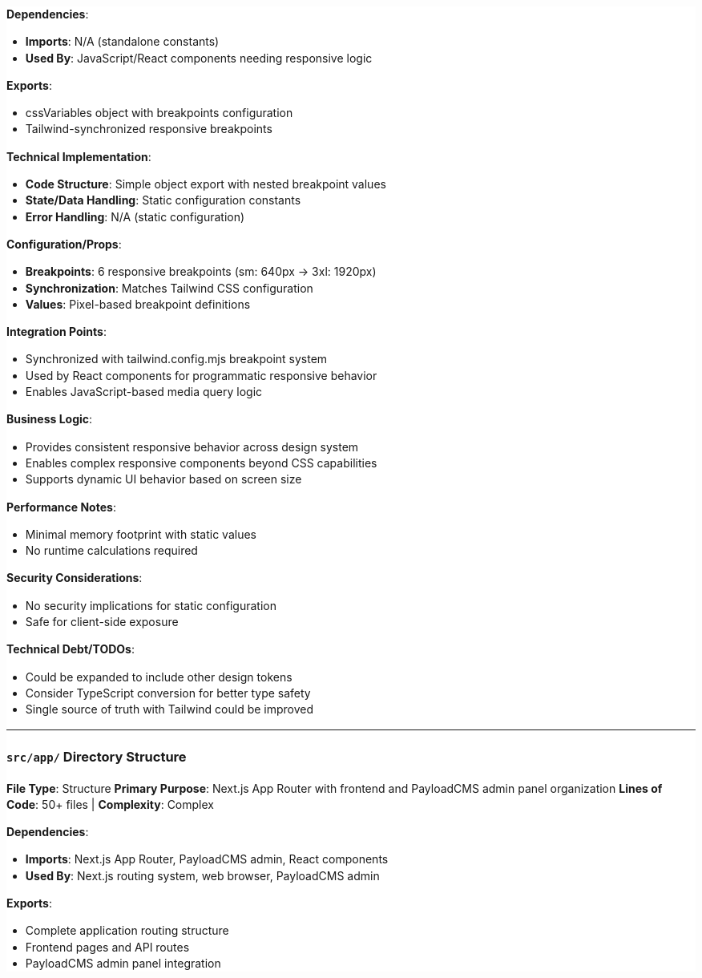 **Dependencies**:
- **Imports**: N/A (standalone constants)
- **Used By**: JavaScript/React components needing responsive logic

**Exports**:
- cssVariables object with breakpoints configuration
- Tailwind-synchronized responsive breakpoints

**Technical Implementation**:
- **Code Structure**: Simple object export with nested breakpoint values
- **State/Data Handling**: Static configuration constants
- **Error Handling**: N/A (static configuration)

**Configuration/Props**:
- **Breakpoints**: 6 responsive breakpoints (sm: 640px → 3xl: 1920px)
- **Synchronization**: Matches Tailwind CSS configuration
- **Values**: Pixel-based breakpoint definitions

**Integration Points**:
- Synchronized with tailwind.config.mjs breakpoint system
- Used by React components for programmatic responsive behavior
- Enables JavaScript-based media query logic

**Business Logic**:
- Provides consistent responsive behavior across design system
- Enables complex responsive components beyond CSS capabilities
- Supports dynamic UI behavior based on screen size

**Performance Notes**:
- Minimal memory footprint with static values
- No runtime calculations required

**Security Considerations**:
- No security implications for static configuration
- Safe for client-side exposure

**Technical Debt/TODOs**:
- Could be expanded to include other design tokens
- Consider TypeScript conversion for better type safety
- Single source of truth with Tailwind could be improved

---

### `src/app/` Directory Structure
**File Type**: Structure
**Primary Purpose**: Next.js App Router with frontend and PayloadCMS admin panel organization
**Lines of Code**: 50+ files | **Complexity**: Complex

**Dependencies**:
- **Imports**: Next.js App Router, PayloadCMS admin, React components
- **Used By**: Next.js routing system, web browser, PayloadCMS admin

**Exports**:
- Complete application routing structure
- Frontend pages and API routes
- PayloadCMS admin panel integration
